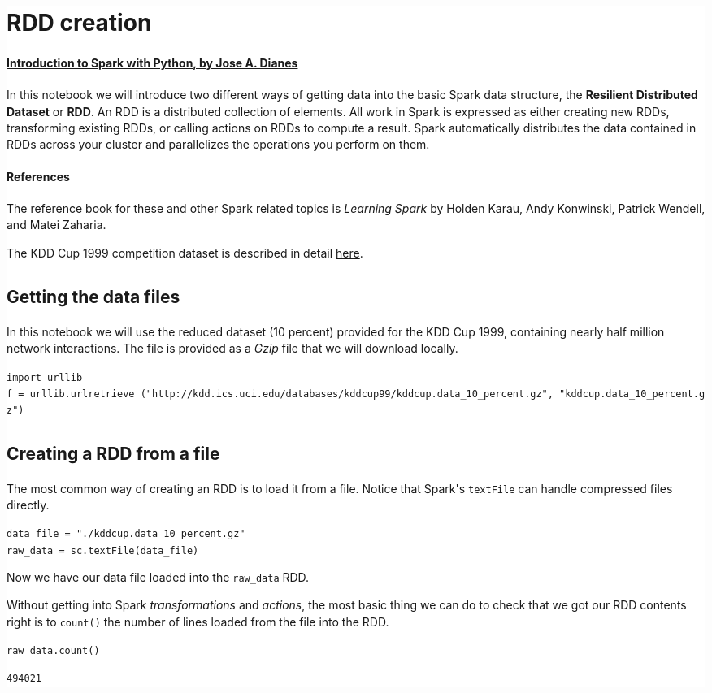 
# RDD creation

#### [Introduction to Spark with Python, by Jose A. Dianes](https://github.com/jadianes/spark-py-notebooks)

In this notebook we will introduce two different ways of getting data into the basic Spark data structure, the **Resilient Distributed Dataset** or **RDD**. An RDD is a distributed collection of elements. All work in Spark is expressed as either creating new RDDs, transforming existing RDDs, or calling actions on RDDs to compute a result. Spark automatically distributes the data contained in RDDs across your cluster and parallelizes the operations you perform on them.

#### References

The reference book for these and other Spark related topics is *Learning Spark* by Holden Karau, Andy Konwinski, Patrick Wendell, and Matei Zaharia.  

The KDD Cup 1999 competition dataset is described in detail [here](http://kdd.ics.uci.edu/databases/kddcup99/kddcup99).

## Getting the data files  

In this notebook we will use the reduced dataset (10 percent) provided for the KDD Cup 1999, containing nearly half million network interactions. The file is provided as a *Gzip* file that we will download locally.  


```{python}
import urllib
f = urllib.urlretrieve ("http://kdd.ics.uci.edu/databases/kddcup99/kddcup.data_10_percent.gz", "kddcup.data_10_percent.gz")
```

## Creating a RDD from a file  

The most common way of creating an RDD is to load it from a file. Notice that Spark's `textFile` can handle compressed files directly.    


```
data_file = "./kddcup.data_10_percent.gz"
raw_data = sc.textFile(data_file)
```

Now we have our data file loaded into the `raw_data` RDD.

Without getting into Spark *transformations* and *actions*, the most basic thing we can do to check that we got our RDD contents right is to `count()` the number of lines loaded from the file into the RDD.  


```
raw_data.count()
```
    494021

